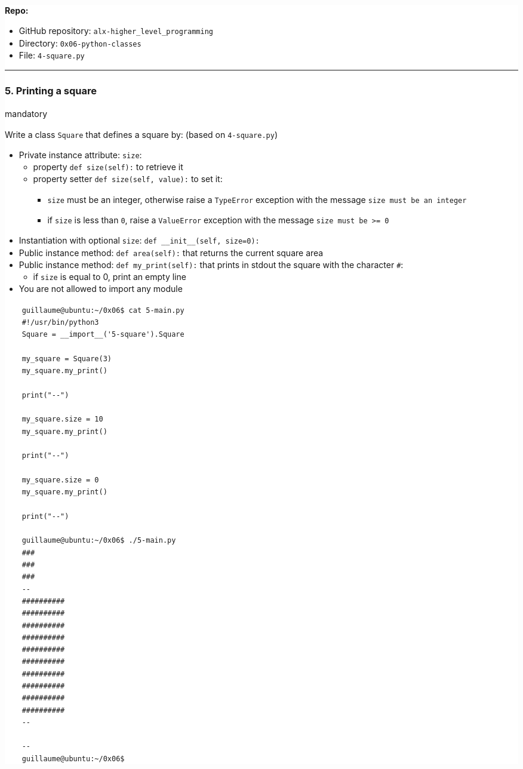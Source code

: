 **Repo:**

*   GitHub repository: `alx-higher_level_programming`
*   Directory: `0x06-python-classes`
*   File: `4-square.py`

-----

### 5\. Printing a square

mandatory

Write a class `Square` that defines a square by: (based on `4-square.py`)

*   Private instance attribute: `size`:
    *   property `def size(self):` to retrieve it
    *   property setter `def size(self, value):` to set it:
        *   `size` must be an integer, otherwise raise a `TypeError` exception with the message `size must be an integer`  
            
        *   if `size` is less than `0`, raise a `ValueError` exception with the message `size must be >= 0`
*   Instantiation with optional `size`: `def __init__(self, size=0):`
*   Public instance method: `def area(self):` that returns the current square area
*   Public instance method: `def my_print(self):` that prints in stdout the square with the character `#`:
    *   if `size` is equal to 0, print an empty line
*   You are not allowed to import any module
```
    guillaume@ubuntu:~/0x06$ cat 5-main.py
    #!/usr/bin/python3
    Square = __import__('5-square').Square
    
    my_square = Square(3)
    my_square.my_print()
    
    print("--")
    
    my_square.size = 10
    my_square.my_print()
    
    print("--")
    
    my_square.size = 0
    my_square.my_print()
    
    print("--")
    
    guillaume@ubuntu:~/0x06$ ./5-main.py
    ###
    ###
    ###
    --
    ##########
    ##########
    ##########
    ##########
    ##########
    ##########
    ##########
    ##########
    ##########
    ##########
    --
    
    --
    guillaume@ubuntu:~/0x06$ 
```